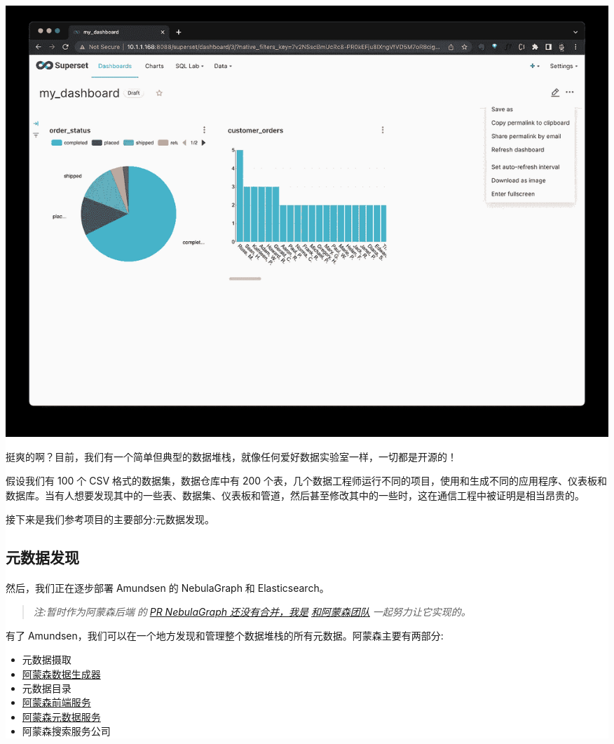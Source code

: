![](img/de685f1b087917ac6e8205260661950e.png)

挺爽的啊？目前，我们有一个简单但典型的数据堆栈，就像任何爱好数据实验室一样，一切都是开源的！

假设我们有 100 个 CSV 格式的数据集，数据仓库中有 200 个表，几个数据工程师运行不同的项目，使用和生成不同的应用程序、仪表板和数据库。当有人想要发现其中的一些表、数据集、仪表板和管道，然后甚至修改其中的一些时，这在通信工程中被证明是相当昂贵的。

接下来是我们参考项目的主要部分:元数据发现。

## 元数据发现

然后，我们正在逐步部署 Amundsen 的 NebulaGraph 和 Elasticsearch。

> *注:暂时作为阿蒙森后端* *的* [*PR NebulaGraph 还没有合并，我是*](https://github.com/amundsen-io/amundsen/pull/1817) [*和阿蒙森团队*](https://github.com/amundsen-io/rfcs/pull/48) *一起努力让它实现的。*

有了 Amundsen，我们可以在一个地方发现和管理整个数据堆栈的所有元数据。阿蒙森主要有两部分:

*   元数据摄取
*   [阿蒙森数据生成器](https://www.amundsen.io/amundsen/databuilder/)
*   元数据目录
*   [阿蒙森前端服务](https://www.amundsen.io/amundsen/frontend/)
*   [阿蒙森元数据服务](https://www.amundsen.io/amundsen/metadata/)
*   阿蒙森搜索服务公司
